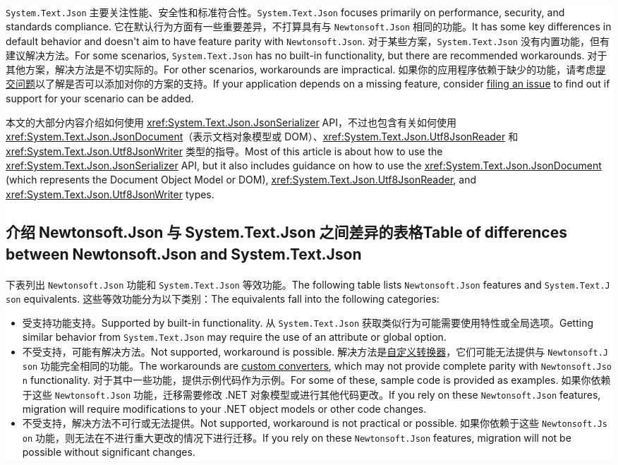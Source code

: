 <span data-ttu-id="17b4b-113">`System.Text.Json` 主要关注性能、安全性和标准符合性。</span><span class="sxs-lookup"><span data-stu-id="17b4b-113">`System.Text.Json` focuses primarily on performance, security, and standards compliance.</span></span> <span data-ttu-id="17b4b-114">它在默认行为方面有一些重要差异，不打算具有与 `Newtonsoft.Json` 相同的功能。</span><span class="sxs-lookup"><span data-stu-id="17b4b-114">It has some key differences in default behavior and doesn't aim to have feature parity with `Newtonsoft.Json`.</span></span> <span data-ttu-id="17b4b-115">对于某些方案，`System.Text.Json` 没有内置功能，但有建议解决方法。</span><span class="sxs-lookup"><span data-stu-id="17b4b-115">For some scenarios, `System.Text.Json` has no built-in functionality, but there are recommended workarounds.</span></span> <span data-ttu-id="17b4b-116">对于其他方案，解决方法是不切实际的。</span><span class="sxs-lookup"><span data-stu-id="17b4b-116">For other scenarios, workarounds are impractical.</span></span> <span data-ttu-id="17b4b-117">如果你的应用程序依赖于缺少的功能，请考虑[提交问题](https://github.com/dotnet/runtime/issues/new)以了解是否可以添加对你的方案的支持。</span><span class="sxs-lookup"><span data-stu-id="17b4b-117">If your application depends on a missing feature, consider [filing an issue](https://github.com/dotnet/runtime/issues/new) to find out if support for your scenario can be added.</span></span>

<span data-ttu-id="17b4b-118">本文的大部分内容介绍如何使用 <xref:System.Text.Json.JsonSerializer> API，不过也包含有关如何使用 <xref:System.Text.Json.JsonDocument>（表示文档对象模型或 DOM）、<xref:System.Text.Json.Utf8JsonReader> 和 <xref:System.Text.Json.Utf8JsonWriter> 类型的指导。</span><span class="sxs-lookup"><span data-stu-id="17b4b-118">Most of this article is about how to use the <xref:System.Text.Json.JsonSerializer> API, but it also includes guidance on how to use the <xref:System.Text.Json.JsonDocument> (which represents the Document Object Model or DOM), <xref:System.Text.Json.Utf8JsonReader>, and <xref:System.Text.Json.Utf8JsonWriter> types.</span></span>

## <a name="table-of-differences-between-no-locnewtonsoftjson-and-no-locsystemtextjson"></a><span data-ttu-id="17b4b-119">介绍 Newtonsoft.Json 与 System.Text.Json 之间差异的表格</span><span class="sxs-lookup"><span data-stu-id="17b4b-119">Table of differences between Newtonsoft.Json and System.Text.Json</span></span>

<span data-ttu-id="17b4b-120">下表列出 `Newtonsoft.Json` 功能和 `System.Text.Json` 等效功能。</span><span class="sxs-lookup"><span data-stu-id="17b4b-120">The following table lists `Newtonsoft.Json` features and `System.Text.Json` equivalents.</span></span> <span data-ttu-id="17b4b-121">这些等效功能分为以下类别：</span><span class="sxs-lookup"><span data-stu-id="17b4b-121">The equivalents fall into the following categories:</span></span>

* <span data-ttu-id="17b4b-122">受支持功能支持。</span><span class="sxs-lookup"><span data-stu-id="17b4b-122">Supported by built-in functionality.</span></span> <span data-ttu-id="17b4b-123">从 `System.Text.Json` 获取类似行为可能需要使用特性或全局选项。</span><span class="sxs-lookup"><span data-stu-id="17b4b-123">Getting similar behavior from `System.Text.Json` may require the use of an attribute or global option.</span></span>
* <span data-ttu-id="17b4b-124">不受支持，可能有解决方法。</span><span class="sxs-lookup"><span data-stu-id="17b4b-124">Not supported, workaround is possible.</span></span> <span data-ttu-id="17b4b-125">解决方法是[自定义转换器](system-text-json-converters-how-to.md)，它们可能无法提供与 `Newtonsoft.Json` 功能完全相同的功能。</span><span class="sxs-lookup"><span data-stu-id="17b4b-125">The workarounds are [custom converters](system-text-json-converters-how-to.md), which may not provide complete parity with `Newtonsoft.Json` functionality.</span></span> <span data-ttu-id="17b4b-126">对于其中一些功能，提供示例代码作为示例。</span><span class="sxs-lookup"><span data-stu-id="17b4b-126">For some of these, sample code is provided as examples.</span></span> <span data-ttu-id="17b4b-127">如果你依赖于这些 `Newtonsoft.Json` 功能，迁移需要修改 .NET 对象模型或进行其他代码更改。</span><span class="sxs-lookup"><span data-stu-id="17b4b-127">If you rely on these `Newtonsoft.Json` features, migration will require modifications to your .NET object models or other code changes.</span></span>
* <span data-ttu-id="17b4b-128">不受支持，解决方法不可行或无法提供。</span><span class="sxs-lookup"><span data-stu-id="17b4b-128">Not supported, workaround is not practical or possible.</span></span> <span data-ttu-id="17b4b-129">如果你依赖于这些 `Newtonsoft.Json` 功能，则无法在不进行重大更改的情况下进行迁移。</span><span class="sxs-lookup"><span data-stu-id="17b4b-129">If you rely on these `Newtonsoft.Json` features, migration will not be possible without significant changes.</span></span>
